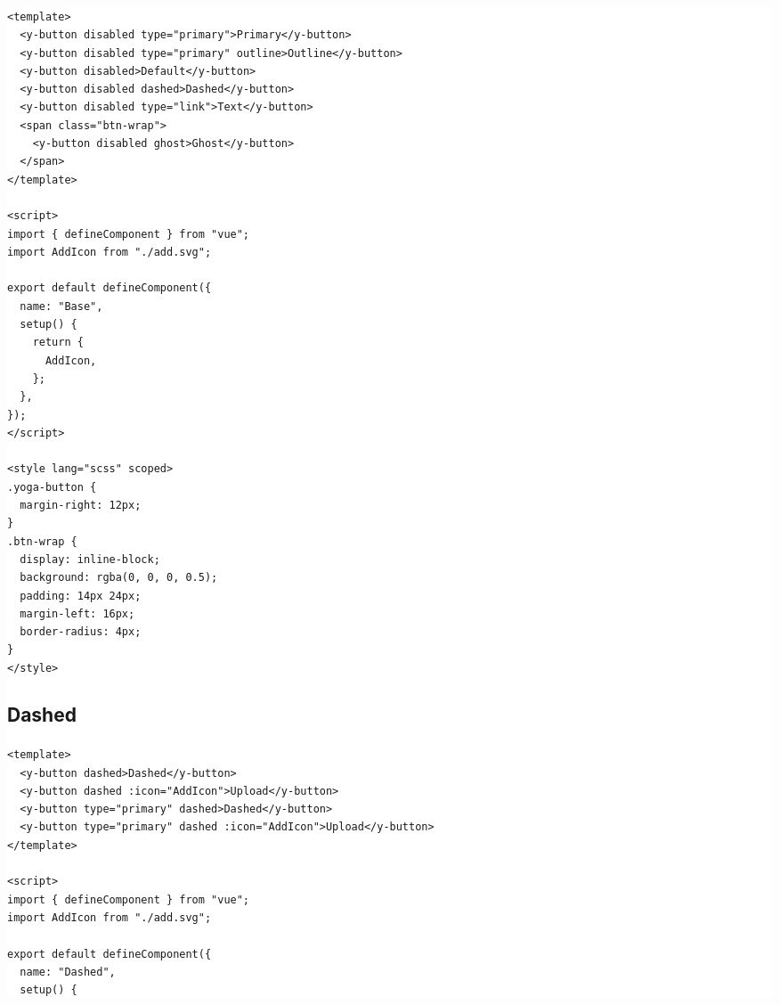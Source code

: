 <code-wrapper>
<ButtonDisabled />

```vue
<template>
  <y-button disabled type="primary">Primary</y-button>
  <y-button disabled type="primary" outline>Outline</y-button>
  <y-button disabled>Default</y-button>
  <y-button disabled dashed>Dashed</y-button>
  <y-button disabled type="link">Text</y-button>
  <span class="btn-wrap">
    <y-button disabled ghost>Ghost</y-button>
  </span>
</template>

<script>
import { defineComponent } from "vue";
import AddIcon from "./add.svg";

export default defineComponent({
  name: "Base",
  setup() {
    return {
      AddIcon,
    };
  },
});
</script>

<style lang="scss" scoped>
.yoga-button {
  margin-right: 12px;
}
.btn-wrap {
  display: inline-block;
  background: rgba(0, 0, 0, 0.5);
  padding: 14px 24px;
  margin-left: 16px;
  border-radius: 4px;
}
</style>
```

</code-wrapper>

## Dashed

<code-wrapper>
<ButtonDashed />

```vue
<template>
  <y-button dashed>Dashed</y-button>
  <y-button dashed :icon="AddIcon">Upload</y-button>
  <y-button type="primary" dashed>Dashed</y-button>
  <y-button type="primary" dashed :icon="AddIcon">Upload</y-button>
</template>

<script>
import { defineComponent } from "vue";
import AddIcon from "./add.svg";

export default defineComponent({
  name: "Dashed",
  setup() {
```